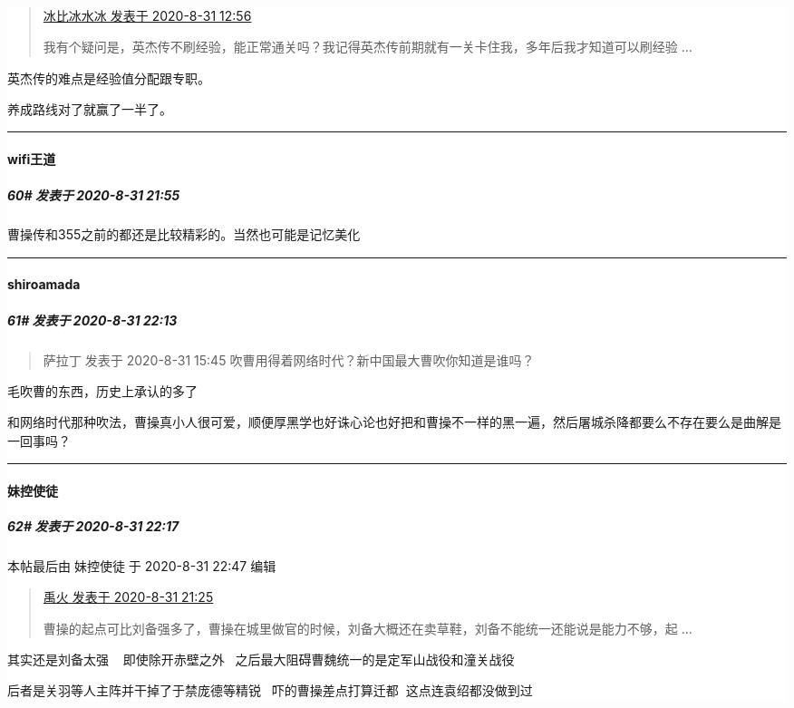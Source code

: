 

<blockquote><a href="httphttps://bbs.saraba1st.com/2b/forum.php?mod=redirect&amp;goto=findpost&amp;pid=48600079&amp;ptid=1957439" target="_blank">冰比冰水冰 发表于 2020-8-31 12:56</a>

我有个疑问是，英杰传不刷经验，能正常通关吗？我记得英杰传前期就有一关卡住我，多年后我才知道可以刷经验 ...</blockquote>
英杰传的难点是经验值分配跟专职。


养成路线对了就赢了一半了。







*****

####  wifi王道  
##### 60#       发表于 2020-8-31 21:55




曹操传和355之前的都还是比较精彩的。当然也可能是记忆美化







*****

####  shiroamada  
##### 61#       发表于 2020-8-31 22:13



<blockquote>萨拉丁 发表于 2020-8-31 15:45
吹曹用得着网络时代？新中国最大曹吹你知道是谁吗？</blockquote>
毛吹曹的东西，历史上承认的多了

和网络时代那种吹法，曹操真小人很可爱，顺便厚黑学也好诛心论也好把和曹操不一样的黑一遍，然后屠城杀降都要么不存在要么是曲解是一回事吗？







*****

####  妹控使徒  
##### 62#       发表于 2020-8-31 22:17



 本帖最后由 妹控使徒 于 2020-8-31 22:47 编辑 
<blockquote><a href="httphttps://bbs.saraba1st.com/2b/forum.php?mod=redirect&amp;goto=findpost&amp;pid=48604929&amp;ptid=1957439" target="_blank">禹火 发表于 2020-8-31 21:25</a>

曹操的起点可比刘备强多了，曹操在城里做官的时候，刘备大概还在卖草鞋，刘备不能统一还能说是能力不够，起 ...</blockquote>
其实还是刘备太强    即使除开赤壁之外   之后最大阻碍曹魏统一的是定军山战役和潼关战役        


后者是关羽等人主阵并干掉了于禁庞德等精锐   吓的曹操差点打算迁都  这点连袁绍都没做到过
